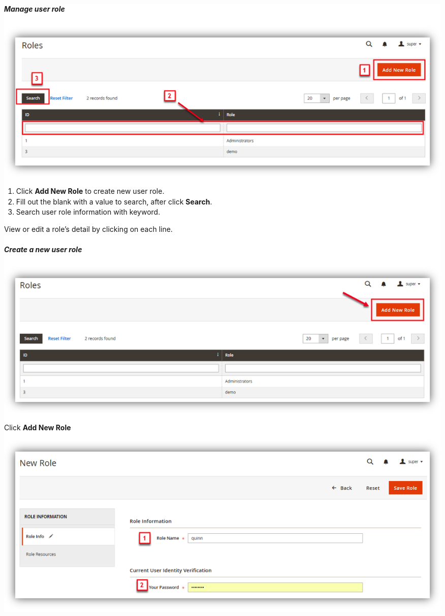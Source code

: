 ##### Manage user role

![Manage user role](./image_starter_m2/image008.png?raw=true)
 
1)	Click **Add New Role** to create new user role.
2)	Fill out the blank with a value to search, after click **Search**.
3)	Search user role information with keyword.

View or edit a role’s detail by clicking on each line.

##### Create a new user role

![Create a new user role](./image_starter_m2/image009.png?raw=true)

Click **Add New Role**

![Create a new user role](./image_starter_m2/image010.png?raw=true)
